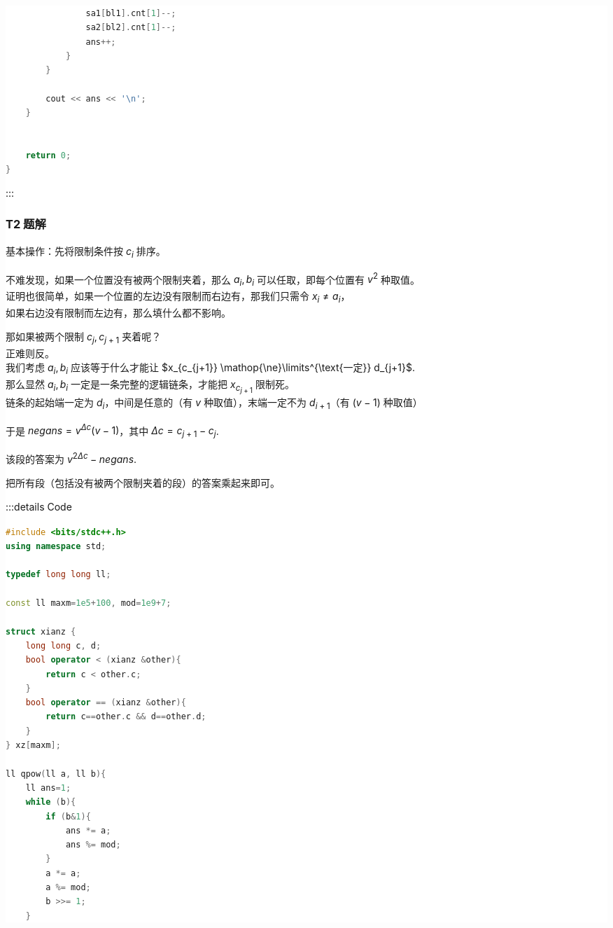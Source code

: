 ```cpp
                sa1[bl1].cnt[1]--;
                sa2[bl2].cnt[1]--;
                ans++;
            }
        }
        
        cout << ans << '\n';
    }
    
    
    return 0;
}
```

:::

### T2 题解

基本操作：先将限制条件按 $c_i$ 排序。

不难发现，如果一个位置没有被两个限制夹着，那么 $a_i, b_i$ 可以任取，即每个位置有 $v^2$ 种取值。  
证明也很简单，如果一个位置的左边没有限制而右边有，那我们只需令 $x_i\ne a_i$，  
如果右边没有限制而左边有，那么填什么都不影响。

那如果被两个限制 $c_j, c_{j+1}$ 夹着呢？  
正难则反。  
我们考虑 $a_i, b_i$ 应该等于什么才能让 $x_{c_{j+1}} \mathop{\ne}\limits^{\text{一定}} d_{j+1}$.  
那么显然 $a_i, b_i$ 一定是一条完整的逻辑链条，才能把 $x_{c_{j+1}}$ 限制死。  
链条的起始端一定为 $d_i$，中间是任意的（有 $v$ 种取值），末端一定不为 $d_{i+1}$（有 $(v-1)$ 种取值）

于是 $negans=v^{\Delta c}(v-1)$，其中 $\Delta c=c_{j+1}-c_j$.

该段的答案为 $v^{2\Delta c}-negans$.

把所有段（包括没有被两个限制夹着的段）的答案乘起来即可。

:::details Code

```cpp
#include <bits/stdc++.h>
using namespace std;

typedef long long ll;

const ll maxm=1e5+100, mod=1e9+7;

struct xianz {
    long long c, d;
    bool operator < (xianz &other){
        return c < other.c;
    }
    bool operator == (xianz &other){
        return c==other.c && d==other.d;
    }
} xz[maxm]; 

ll qpow(ll a, ll b){
    ll ans=1;
    while (b){
        if (b&1){
            ans *= a;
            ans %= mod;
        }
        a *= a;
        a %= mod;
        b >>= 1;
    }
```